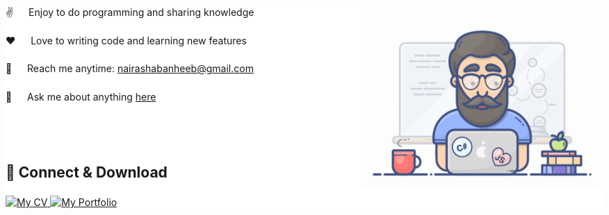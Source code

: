  <img align="right" width="350" src="https://github.com/Nayra-11/Nayra-11/blob/d7a0cca451a5d91d4cfffa4eba6e91be0702fc2c/programmer.gif" alt="Coding gif" />
  
 ✌️ &emsp; Enjoy to do programming and sharing knowledge <br/><br/>
 ❤️ &emsp; Love to writing code and learning new features<br/><br/>
 📧 &emsp; Reach me anytime: nairashabanheeb@gmail.com<br/><br/>
 💬 &emsp; Ask me about anything [here](https://github.com/Nayra-11/Nayra-11/issues)

</p>
<br>
<br>

<h2 align="left">🚀 Connect & Download</h2>
<p align="left">
  <a href="https://drive.google.com/file/d/1D8Vh9uaFTnJ5upfNhOTqHoCF4LRPmQEJ/view?usp=drivesdk" target="_blank">
    <img src="https://img.shields.io/badge/My%20CV-Download%20Now-0A66C2?style=for-the-badge&logo=readme&logoColor=white" alt="My CV" />
  </a>
  <a href="https://your-portfolio-link.com" target="_blank">
    <img src="https://img.shields.io/badge/My%20Portfolio-Visit%20Website-FF5722?style=for-the-badge&logo=googlechrome&logoColor=white" alt="My Portfolio" />
  </a>
</p>
